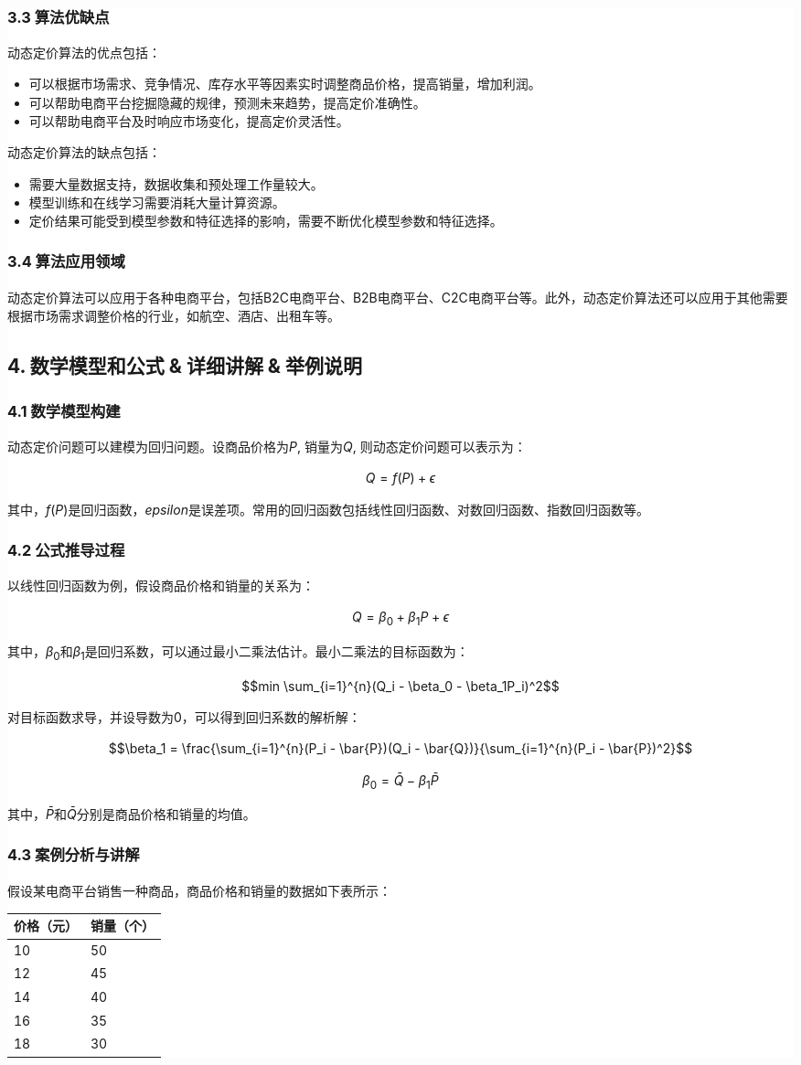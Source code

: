 ### 3.3 算法优缺点

动态定价算法的优点包括：

* 可以根据市场需求、竞争情况、库存水平等因素实时调整商品价格，提高销量，增加利润。
* 可以帮助电商平台挖掘隐藏的规律，预测未来趋势，提高定价准确性。
* 可以帮助电商平台及时响应市场变化，提高定价灵活性。

动态定价算法的缺点包括：

* 需要大量数据支持，数据收集和预处理工作量较大。
* 模型训练和在线学习需要消耗大量计算资源。
* 定价结果可能受到模型参数和特征选择的影响，需要不断优化模型参数和特征选择。

### 3.4 算法应用领域

动态定价算法可以应用于各种电商平台，包括B2C电商平台、B2B电商平台、C2C电商平台等。此外，动态定价算法还可以应用于其他需要根据市场需求调整价格的行业，如航空、酒店、出租车等。

## 4. 数学模型和公式 & 详细讲解 & 举例说明

### 4.1 数学模型构建

动态定价问题可以建模为回归问题。设商品价格为$P$, 销量为$Q$, 则动态定价问题可以表示为：

$$Q = f(P) + \epsilon$$

其中，$f(P)$是回归函数，$epsilon$是误差项。常用的回归函数包括线性回归函数、对数回归函数、指数回归函数等。

### 4.2 公式推导过程

以线性回归函数为例，假设商品价格和销量的关系为：

$$Q = \beta_0 + \beta_1P + \epsilon$$

其中，$\beta_0$和$\beta_1$是回归系数，可以通过最小二乘法估计。最小二乘法的目标函数为：

$$min \sum_{i=1}^{n}(Q_i - \beta_0 - \beta_1P_i)^2$$

对目标函数求导，并设导数为0，可以得到回归系数的解析解：

$$\beta_1 = \frac{\sum_{i=1}^{n}(P_i - \bar{P})(Q_i - \bar{Q})}{\sum_{i=1}^{n}(P_i - \bar{P})^2}$$

$$\beta_0 = \bar{Q} - \beta_1\bar{P}$$

其中，$\bar{P}$和$\bar{Q}$分别是商品价格和销量的均值。

### 4.3 案例分析与讲解

假设某电商平台销售一种商品，商品价格和销量的数据如下表所示：

| 价格（元） | 销量（个） |
| --- | --- |
| 10 | 50 |
| 12 | 45 |
| 14 | 40 |
| 16 | 35 |
| 18 | 30 |
